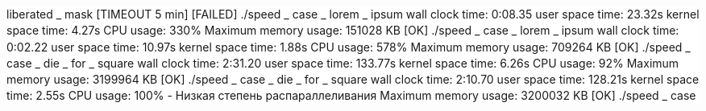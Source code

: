 liberated
_
mask
[TIMEOUT 5 min]
[FAILED]
./speed
_
case
_
lorem
_
ipsum
wall clock time: 0:08.35
user space time: 23.32s
kernel space time: 4.27s
CPU usage: 330%
Maximum memory usage: 151028 KB
[OK]
./speed
_
case
_
lorem
_
ipsum
wall clock time: 0:02.22
user space time: 10.97s
kernel space time: 1.88s
CPU usage: 578%
Maximum memory usage: 709264 KB
[OK]
./speed
_
case
_
die
_
for
_
square
wall clock time: 2:31.20
user space time: 133.77s
kernel space time: 6.26s
CPU usage: 92%
Maximum memory usage: 3199964 KB
[OK]
./speed
_
case
_
die
_
for
_
square
wall clock time: 2:10.70
user space time: 128.21s
kernel space time: 2.55s
CPU usage: 100% - Низкая степень распараллеливания
Maximum memory usage: 3200032 KB
[OK]
./speed
_
case